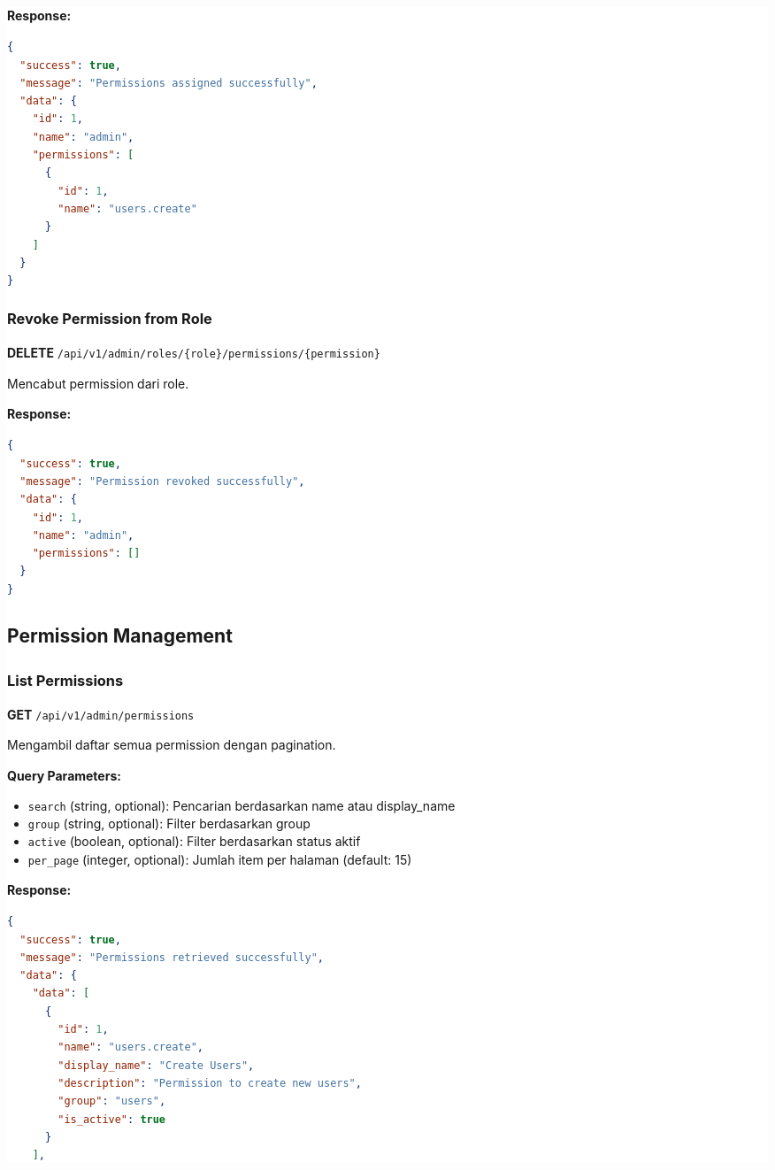 **Response:**
```json
{
  "success": true,
  "message": "Permissions assigned successfully",
  "data": {
    "id": 1,
    "name": "admin",
    "permissions": [
      {
        "id": 1,
        "name": "users.create"
      }
    ]
  }
}
```

### Revoke Permission from Role

**DELETE** `/api/v1/admin/roles/{role}/permissions/{permission}`

Mencabut permission dari role.

**Response:**
```json
{
  "success": true,
  "message": "Permission revoked successfully",
  "data": {
    "id": 1,
    "name": "admin",
    "permissions": []
  }
}
```

## Permission Management

### List Permissions

**GET** `/api/v1/admin/permissions`

Mengambil daftar semua permission dengan pagination.

**Query Parameters:**
- `search` (string, optional): Pencarian berdasarkan name atau display_name
- `group` (string, optional): Filter berdasarkan group
- `active` (boolean, optional): Filter berdasarkan status aktif
- `per_page` (integer, optional): Jumlah item per halaman (default: 15)

**Response:**
```json
{
  "success": true,
  "message": "Permissions retrieved successfully",
  "data": {
    "data": [
      {
        "id": 1,
        "name": "users.create",
        "display_name": "Create Users",
        "description": "Permission to create new users",
        "group": "users",
        "is_active": true
      }
    ],
```